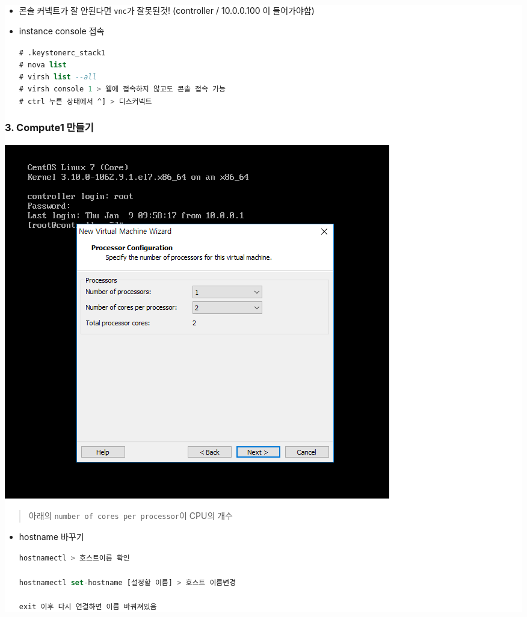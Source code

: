 * 콘솔 커넥트가 잘 안된다면 `vnc`가 잘못된것! (controller / 10.0.0.100 이 들어가야함)

* instance console 접속

  ```sql
  # .keystonerc_stack1
  # nova list
  # virsh list --all
  # virsh console 1 > 웹에 접속하지 않고도 콘솔 접속 가능
  # ctrl 누른 상태에서 ^] > 디스커넥트
  ```

### 3. Compute1 만들기

![image-20200110171128890](images/image-20200110171128890.png)

> 아래의 `number of cores per processor`이 CPU의 개수



* hostname 바꾸기

  ```sql
  hostnamectl > 호스트이름 확인
  
  hostnamectl set-hostname [설정할 이름] > 호스트 이름변경
  
  exit 이후 다시 연결하면 이름 바꿔져있음
  ```
